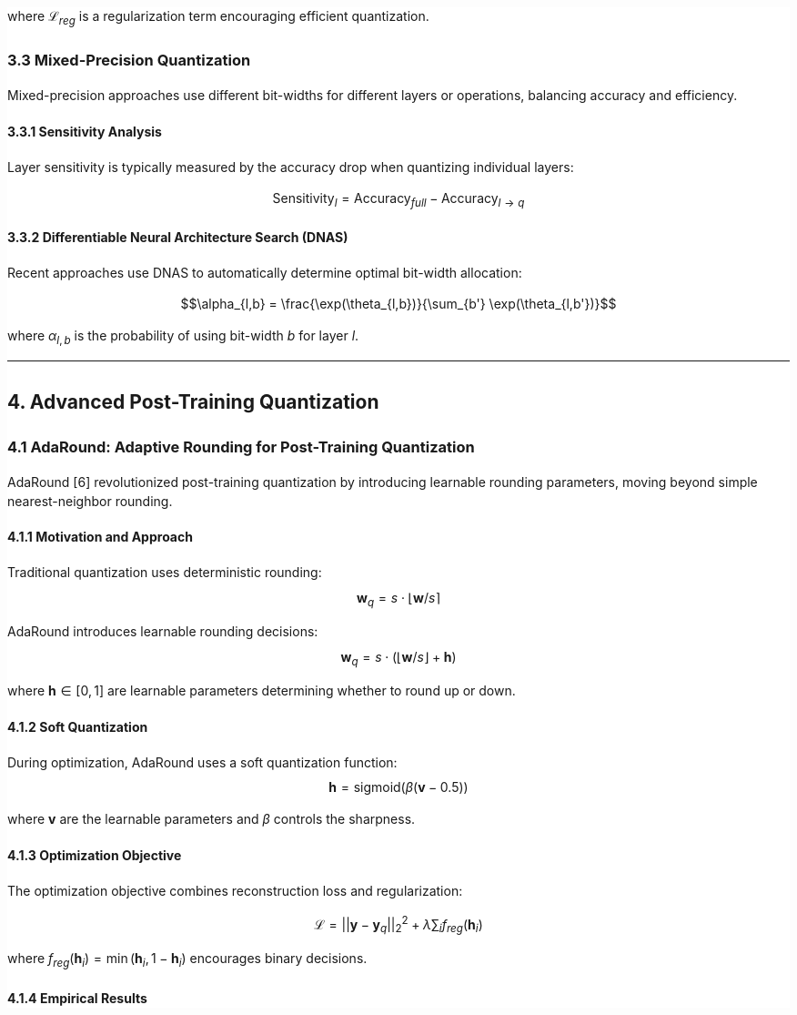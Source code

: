 where $\mathcal{L}_{reg}$ is a regularization term encouraging efficient quantization.

### 3.3 Mixed-Precision Quantization

Mixed-precision approaches use different bit-widths for different layers or operations, balancing accuracy and efficiency.

#### 3.3.1 Sensitivity Analysis

Layer sensitivity is typically measured by the accuracy drop when quantizing individual layers:

$$\text{Sensitivity}_l = \text{Accuracy}_{full} - \text{Accuracy}_{l \rightarrow q}$$

#### 3.3.2 Differentiable Neural Architecture Search (DNAS)

Recent approaches use DNAS to automatically determine optimal bit-width allocation:

$$\alpha_{l,b} = \frac{\exp(\theta_{l,b})}{\sum_{b'} \exp(\theta_{l,b'})}$$

where $\alpha_{l,b}$ is the probability of using bit-width $b$ for layer $l$.

---

## 4. Advanced Post-Training Quantization

### 4.1 AdaRound: Adaptive Rounding for Post-Training Quantization

AdaRound [6] revolutionized post-training quantization by introducing learnable rounding parameters, moving beyond simple nearest-neighbor rounding.

#### 4.1.1 Motivation and Approach

Traditional quantization uses deterministic rounding:
$$\mathbf{w}_q = s \cdot \lfloor \mathbf{w}/s \rceil$$

AdaRound introduces learnable rounding decisions:
$$\mathbf{w}_q = s \cdot (\lfloor \mathbf{w}/s \rfloor + \mathbf{h})$$

where $\mathbf{h} \in [0,1]$ are learnable parameters determining whether to round up or down.

#### 4.1.2 Soft Quantization

During optimization, AdaRound uses a soft quantization function:
$$\mathbf{h} = \text{sigmoid}(\beta(\mathbf{v} - 0.5))$$

where $\mathbf{v}$ are the learnable parameters and $\beta$ controls the sharpness.

#### 4.1.3 Optimization Objective

The optimization objective combines reconstruction loss and regularization:

$$\mathcal{L} = ||\mathbf{y} - \mathbf{y}_q||_2^2 + \lambda \sum_i f_{reg}(\mathbf{h}_i)$$

where $f_{reg}(\mathbf{h}_i) = \min(\mathbf{h}_i, 1-\mathbf{h}_i)$ encourages binary decisions.

#### 4.1.4 Empirical Results
